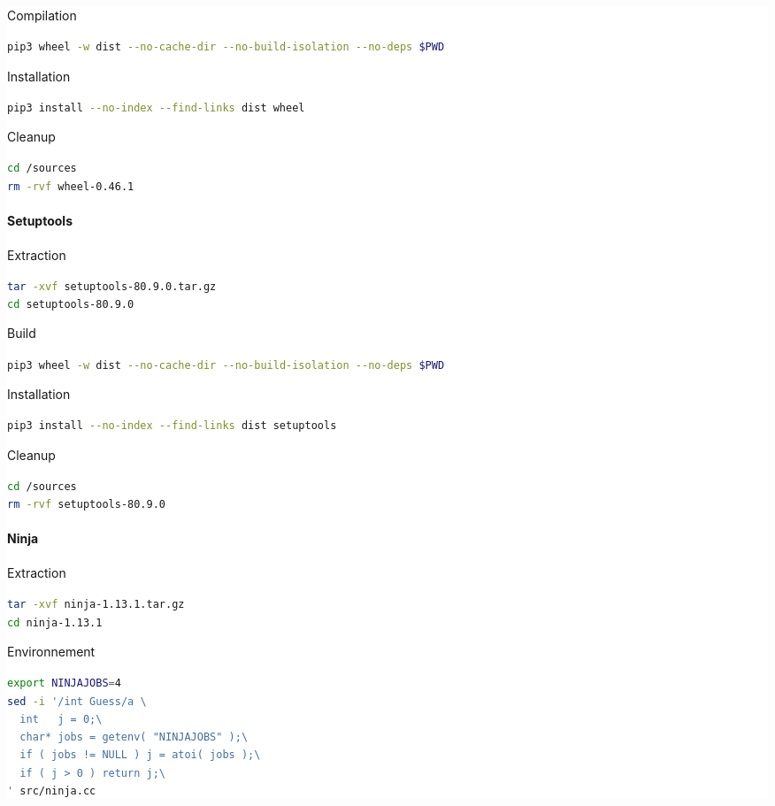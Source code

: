 Compilation
```bash
pip3 wheel -w dist --no-cache-dir --no-build-isolation --no-deps $PWD
```

Installation
```bash
pip3 install --no-index --find-links dist wheel
```

Cleanup
```bash
cd /sources
rm -rvf wheel-0.46.1
```

#### Setuptools

Extraction
```bash
tar -xvf setuptools-80.9.0.tar.gz
cd setuptools-80.9.0
```

Build
```bash
pip3 wheel -w dist --no-cache-dir --no-build-isolation --no-deps $PWD
```

Installation
```bash
pip3 install --no-index --find-links dist setuptools
```

Cleanup
```bash
cd /sources
rm -rvf setuptools-80.9.0
```

#### Ninja

Extraction
```bash
tar -xvf ninja-1.13.1.tar.gz
cd ninja-1.13.1
```

Environnement
```bash
export NINJAJOBS=4
sed -i '/int Guess/a \
  int   j = 0;\
  char* jobs = getenv( "NINJAJOBS" );\
  if ( jobs != NULL ) j = atoi( jobs );\
  if ( j > 0 ) return j;\
' src/ninja.cc
```

